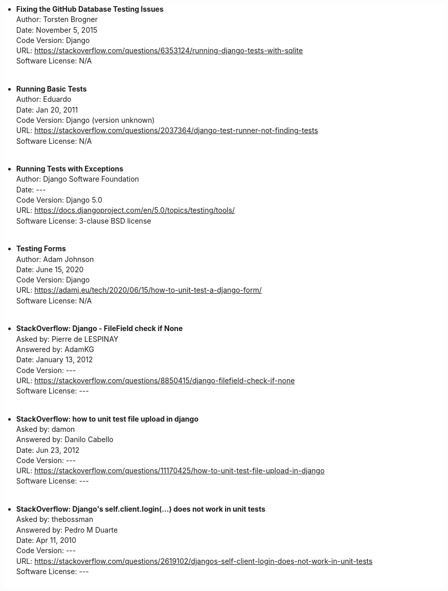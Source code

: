 - **Fixing the GitHub Database Testing Issues**
<br> Author: Torsten Brogner
<br> Date: November 5, 2015
<br> Code Version: Django
<br> URL: https://stackoverflow.com/questions/6353124/running-django-tests-with-sqlite
<br> Software License: N/A
<br> <br> 

- **Running Basic Tests**
<br> Author: Eduardo
<br> Date: Jan 20, 2011
<br> Code Version: Django (version unknown)
<br> URL: https://stackoverflow.com/questions/2037364/django-test-runner-not-finding-tests
<br> Software License: N/A
<br> <br> 

- **Running Tests with Exceptions**
<br> Author: Django Software Foundation
<br> Date: ---
<br> Code Version: Django 5.0
<br> URL: https://docs.djangoproject.com/en/5.0/topics/testing/tools/
<br> Software License: 3-clause BSD license
<br> <br> 

- **Testing Forms**
<br> Author: Adam Johnson
<br> Date: June 15, 2020
<br> Code Version: Django
<br> URL: https://adamj.eu/tech/2020/06/15/how-to-unit-test-a-django-form/
<br> Software License: N/A
<br> <br> 

- **StackOverflow: Django - FileField check if None**
<br> Asked by: Pierre de LESPINAY
<br> Answered by: AdamKG
<br> Date: January 13, 2012
<br> Code Version: ---
<br> URL: https://stackoverflow.com/questions/8850415/django-filefield-check-if-none
<br> Software License: ---
<br> <br> 

- **StackOverflow: how to unit test file upload in django**
<br> Asked by: damon
<br> Answered by: Danilo Cabello
<br> Date: Jun 23, 2012 
<br> Code Version: ---
<br> URL: https://stackoverflow.com/questions/11170425/how-to-unit-test-file-upload-in-django
<br> Software License: ---
<br> <br> 

- **StackOverflow: Django's self.client.login(...) does not work in unit tests**
<br> Asked by: thebossman
<br> Answered by: Pedro M Duarte
<br> Date: Apr 11, 2010
<br> Code Version: ---
<br> URL: https://stackoverflow.com/questions/2619102/djangos-self-client-login-does-not-work-in-unit-tests
<br> Software License: ---
<br> <br> 
